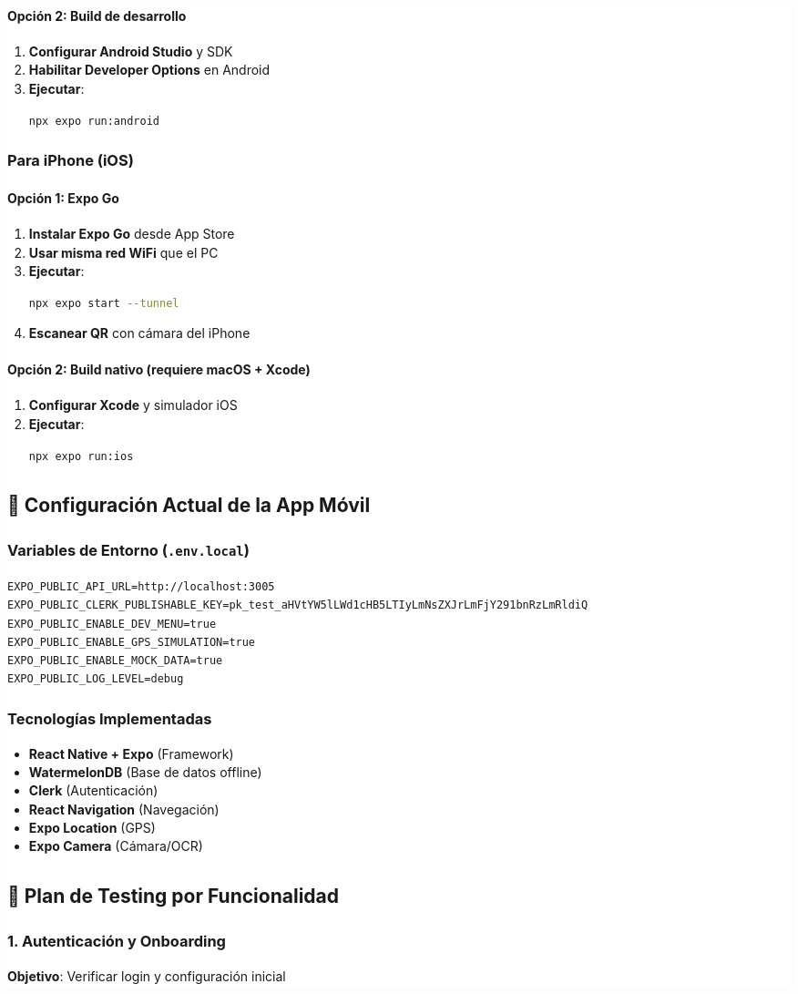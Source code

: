 #### Opción 2: Build de desarrollo
1. **Configurar Android Studio** y SDK
2. **Habilitar Developer Options** en Android
3. **Ejecutar**:
   ```bash
   npx expo run:android
   ```

### Para iPhone (iOS)

#### Opción 1: Expo Go
1. **Instalar Expo Go** desde App Store
2. **Usar misma red WiFi** que el PC
3. **Ejecutar**:
   ```bash
   npx expo start --tunnel
   ```
4. **Escanear QR** con cámara del iPhone

#### Opción 2: Build nativo (requiere macOS + Xcode)
1. **Configurar Xcode** y simulador iOS
2. **Ejecutar**:
   ```bash
   npx expo run:ios
   ```

## 🔧 Configuración Actual de la App Móvil

### Variables de Entorno (`.env.local`)
```env
EXPO_PUBLIC_API_URL=http://localhost:3005
EXPO_PUBLIC_CLERK_PUBLISHABLE_KEY=pk_test_aHVtYW5lLWd1cHB5LTIyLmNsZXJrLmFjY291bnRzLmRldiQ
EXPO_PUBLIC_ENABLE_DEV_MENU=true
EXPO_PUBLIC_ENABLE_GPS_SIMULATION=true
EXPO_PUBLIC_ENABLE_MOCK_DATA=true
EXPO_PUBLIC_LOG_LEVEL=debug
```

### Tecnologías Implementadas
- **React Native + Expo** (Framework)
- **WatermelonDB** (Base de datos offline)
- **Clerk** (Autenticación)
- **React Navigation** (Navegación)
- **Expo Location** (GPS)
- **Expo Camera** (Cámara/OCR)

## 🧪 Plan de Testing por Funcionalidad

### 1. **Autenticación y Onboarding**
**Objetivo**: Verificar login y configuración inicial
